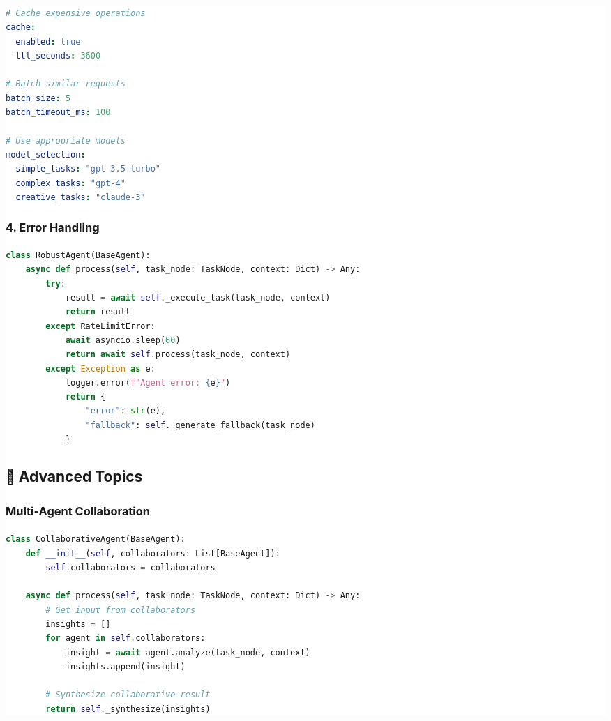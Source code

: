 ```yaml
# Cache expensive operations
cache:
  enabled: true
  ttl_seconds: 3600

# Batch similar requests
batch_size: 5
batch_timeout_ms: 100

# Use appropriate models
model_selection:
  simple_tasks: "gpt-3.5-turbo"
  complex_tasks: "gpt-4"
  creative_tasks: "claude-3"
```

### 4. Error Handling

```python
class RobustAgent(BaseAgent):
    async def process(self, task_node: TaskNode, context: Dict) -> Any:
        try:
            result = await self._execute_task(task_node, context)
            return result
        except RateLimitError:
            await asyncio.sleep(60)
            return await self.process(task_node, context)
        except Exception as e:
            logger.error(f"Agent error: {e}")
            return {
                "error": str(e),
                "fallback": self._generate_fallback(task_node)
            }
```

## 🚀 Advanced Topics

### Multi-Agent Collaboration

```python
class CollaborativeAgent(BaseAgent):
    def __init__(self, collaborators: List[BaseAgent]):
        self.collaborators = collaborators
    
    async def process(self, task_node: TaskNode, context: Dict) -> Any:
        # Get input from collaborators
        insights = []
        for agent in self.collaborators:
            insight = await agent.analyze(task_node, context)
            insights.append(insight)
        
        # Synthesize collaborative result
        return self._synthesize(insights)
```
